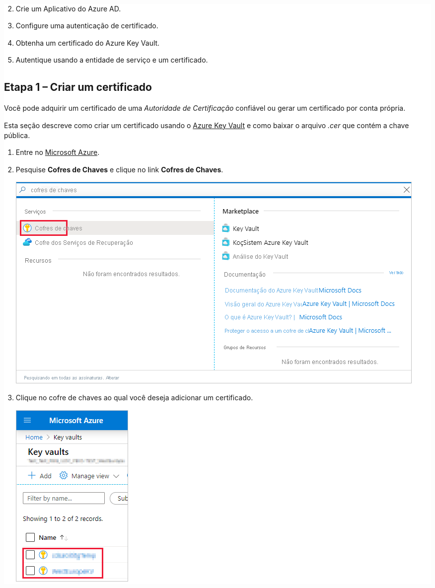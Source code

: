2. Crie um Aplicativo do Azure AD.

3. Configure uma autenticação de certificado.

4. Obtenha um certificado do Azure Key Vault.

5. Autentique usando a entidade de serviço e um certificado.

## <a name="step-1---create-a-certificate"></a>Etapa 1 – Criar um certificado

Você pode adquirir um certificado de uma *Autoridade de Certificação* confiável ou gerar um certificado por conta própria.

Esta seção descreve como criar um certificado usando o [Azure Key Vault](https://docs.microsoft.com/azure/key-vault/create-certificate) e como baixar o arquivo *.cer* que contém a chave pública.

1. Entre no [Microsoft Azure](https://ms.portal.azure.com/#allservices).

2. Pesquise **Cofres de Chaves** e clique no link **Cofres de Chaves**.

    ![cofre de chaves](media/embed-service-principal-certificate/key-vault.png)

3. Clique no cofre de chaves ao qual você deseja adicionar um certificado.

    ![Selecionar o cofre de chaves](media/embed-service-principal-certificate/select-key-vault.png)
